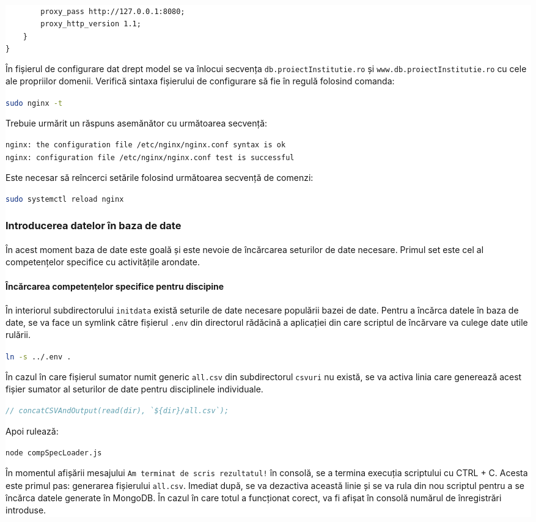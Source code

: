 ```txt
	    proxy_pass http://127.0.0.1:8080;
        proxy_http_version 1.1;
    }
}
```

În fișierul de configurare dat drept model se va înlocui secvența `db.proiectInstitutie.ro` și `www.db.proiectInstitutie.ro` cu cele ale propriilor domenii. Verifică sintaxa fișierului de configurare să fie în regulă folosind comanda:

```bash
sudo nginx -t
```

Trebuie urmărit un răspuns asemănător cu următoarea secvență:

```text
nginx: the configuration file /etc/nginx/nginx.conf syntax is ok
nginx: configuration file /etc/nginx/nginx.conf test is successful
```

Este necesar să reîncerci setările folosind următoarea secvență de comenzi:

```bash
sudo systemctl reload nginx
```

### Introducerea datelor în baza de date

În acest moment baza de date este goală și este nevoie de încărcarea seturilor de date necesare. Primul set este cel al competențelor specifice cu activitățile arondate.

#### Încărcarea competențelor specifice pentru discipine

În interiorul subdirectorului `initdata` există seturile de date necesare populării bazei de date. Pentru a încărca datele în baza de date, se va face un symlink către fișierul `.env` din directorul rădăcină a aplicației din care scriptul de încărvare va culege date utile rulării.

```bash
ln -s ../.env .
```

În cazul în care fișierul sumator numit generic `all.csv` din subdirectorul `csvuri` nu există, se va activa linia care generează acest fișier sumator al seturilor de date pentru disciplinele individuale.

```javascript
// concatCSVAndOutput(read(dir), `${dir}/all.csv`);
```

Apoi rulează:

```bash
node compSpecLoader.js
```

În momentul afișării mesajului `Am terminat de scris rezultatul!` în consolă, se a termina execuția scriptului cu CTRL + C. Acesta este primul pas: generarea fișierului `all.csv`. Imediat după, se va dezactiva această linie și se va rula din nou scriptul pentru a se încărca datele generate în MongoDB. În cazul în care totul a funcționat corect, va fi afișat în consolă numărul de înregistrări introduse.
